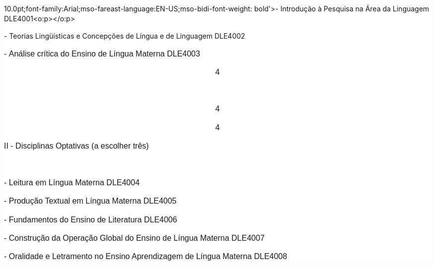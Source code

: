   10.0pt;font-family:Arial;mso-fareast-language:EN-US;mso-bidi-font-weight:
  bold'>-&nbsp;Introdução à Pesquisa na Área da Linguagem DLE4001<o:p></o:p></span></p>
  <p class=MsoBodyTextIndent3>-&nbsp;Teorias Lingüísticas e Concepções de
  Língua e de Linguagem DLE4002 </p>
  <p class=MsoNormal style='margin-left:11.35pt;text-align:justify;text-indent:
  -11.35pt;tab-stops:381.6pt'><span style='font-size:12.0pt;mso-bidi-font-size:
  10.0pt;font-family:Arial;mso-fareast-language:EN-US;mso-bidi-font-weight:
  bold'>-&nbsp;Análise crítica do Ensino de Língua Materna DLE4003<o:p></o:p></span></p>
  </td>
  <td width=71 valign=top style='width:53.1pt;padding:0cm 3.5pt 0cm 3.5pt'>
  <p class=MsoNormal align=center style='text-align:center;tab-stops:381.6pt'><span
  style='font-size:12.0pt;mso-bidi-font-size:10.0pt;font-family:Arial;
  mso-fareast-language:EN-US;mso-bidi-font-weight:bold'>4<o:p></o:p></span></p>
  <p class=MsoNormal align=center style='text-align:center;tab-stops:381.6pt'><span
  style='font-size:12.0pt;mso-bidi-font-size:10.0pt;font-family:Arial;
  mso-fareast-language:EN-US;mso-bidi-font-weight:bold'><![if !supportEmptyParas]>&nbsp;<![endif]><o:p></o:p></span></p>
  <p class=MsoNormal align=center style='text-align:center;tab-stops:381.6pt'><span
  style='font-size:12.0pt;mso-bidi-font-size:10.0pt;font-family:Arial;
  mso-fareast-language:EN-US;mso-bidi-font-weight:bold'>4<o:p></o:p></span></p>
  <p class=MsoNormal align=center style='text-align:center;tab-stops:381.6pt'><span
  style='font-size:12.0pt;mso-bidi-font-size:10.0pt;font-family:Arial;
  mso-fareast-language:EN-US;mso-bidi-font-weight:bold'>4<o:p></o:p></span></p>
  </td>
 </tr>
 <tr>
  <td width=506 valign=top style='width:379.15pt;padding:0cm 3.5pt 0cm 3.5pt'>
  <p class=MsoNormal style='text-align:justify;tab-stops:381.6pt'><span
  style='font-size:12.0pt;mso-bidi-font-size:10.0pt;font-family:Arial;
  mso-fareast-language:EN-US;mso-bidi-font-weight:bold'>II&nbsp;-&nbsp;Disciplinas
  Optativas (a escolher três)<o:p></o:p></span></p>
  </td>
  <td width=71 valign=top style='width:53.1pt;padding:0cm 3.5pt 0cm 3.5pt'>
  <p class=MsoNormal align=center style='text-align:center;tab-stops:381.6pt'><![if !supportEmptyParas]>&nbsp;<![endif]><span
  style='font-size:12.0pt;mso-bidi-font-size:10.0pt;font-family:Arial;
  mso-fareast-language:EN-US;mso-bidi-font-weight:bold'><o:p></o:p></span></p>
  </td>
 </tr>
 <tr>
  <td width=506 valign=top style='width:379.15pt;padding:0cm 3.5pt 0cm 3.5pt'>
  <p class=MsoNormal style='margin-left:11.35pt;text-align:justify;text-indent:
  -11.35pt;tab-stops:401.65pt 416.55pt'><span style='font-size:12.0pt;
  mso-bidi-font-size:10.0pt;font-family:Arial;mso-fareast-language:EN-US;
  mso-bidi-font-weight:bold'>-&nbsp;Leitura em Língua Materna DLE4004<o:p></o:p></span></p>
  <p class=MsoNormal style='margin-left:11.35pt;text-align:justify;text-indent:
  -11.35pt'><span style='font-size:12.0pt;mso-bidi-font-size:10.0pt;font-family:
  Arial;mso-fareast-language:EN-US;mso-bidi-font-weight:bold'>-&nbsp;Produção
  Textual em Língua Materna DLE4005<o:p></o:p></span></p>
  <p class=MsoNormal style='margin-left:11.35pt;text-align:justify;text-indent:
  -11.35pt'><span style='font-size:12.0pt;mso-bidi-font-size:10.0pt;font-family:
  Arial;mso-fareast-language:EN-US;mso-bidi-font-weight:bold'>-&nbsp;Fundamentos
  do Ensino de Literatura DLE4006<o:p></o:p></span></p>
  <p class=MsoNormal style='margin-left:11.35pt;text-align:justify;text-indent:
  -11.35pt;tab-stops:401.65pt 416.55pt'><span style='font-size:12.0pt;
  mso-bidi-font-size:10.0pt;font-family:Arial;mso-fareast-language:EN-US;
  mso-bidi-font-weight:bold'>-&nbsp;Construção da Operação Global do Ensino de
  Língua Materna DLE4007<o:p></o:p></span></p>
  <p class=MsoNormal style='margin-left:11.35pt;text-align:justify;text-indent:
  -11.35pt;tab-stops:401.65pt 416.55pt'><span style='font-size:12.0pt;
  mso-bidi-font-size:10.0pt;font-family:Arial;mso-fareast-language:EN-US;
  mso-bidi-font-weight:bold'>-&nbsp;Oralidade e Letramento no Ensino
  Aprendizagem de Língua Materna DLE4008<o:p></o:p></span></p>
  <p class=MsoNormal style='margin-left:11.35pt;text-align:justify;text-indent: